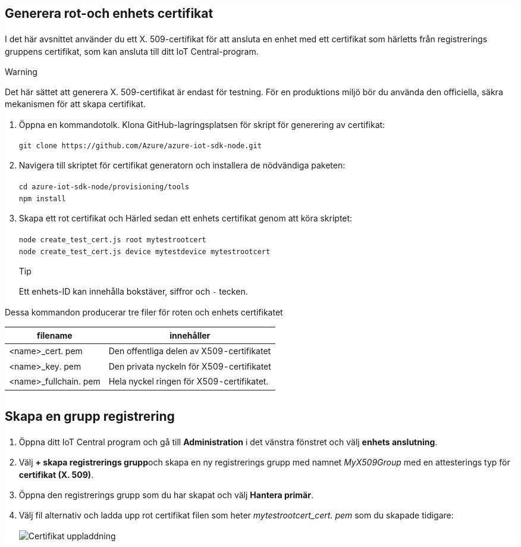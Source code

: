 ## <a name="generate-root-and-device-cert"></a>Generera rot-och enhets certifikat

I det här avsnittet använder du ett X. 509-certifikat för att ansluta en enhet med ett certifikat som härletts från registrerings gruppens certifikat, som kan ansluta till ditt IoT Central-program.

> [!WARNING]
> Det här sättet att generera X. 509-certifikat är endast för testning. För en produktions miljö bör du använda den officiella, säkra mekanismen för att skapa certifikat.

1. Öppna en kommandotolk. Klona GitHub-lagringsplatsen för skript för generering av certifikat:

    ```cmd/sh
    git clone https://github.com/Azure/azure-iot-sdk-node.git
    ```

1. Navigera till skriptet för certifikat generatorn och installera de nödvändiga paketen:

    ```cmd/sh
    cd azure-iot-sdk-node/provisioning/tools
    npm install
    ```

1. Skapa ett rot certifikat och Härled sedan ett enhets certifikat genom att köra skriptet:

    ```cmd/sh
    node create_test_cert.js root mytestrootcert
    node create_test_cert.js device mytestdevice mytestrootcert
    ```

    > [!TIP]
    > Ett enhets-ID kan innehålla bokstäver, siffror och `-` tecken.

Dessa kommandon producerar tre filer för roten och enhets certifikatet

filename | innehåller
-------- | --------
\<name\>_cert. pem | Den offentliga delen av X509-certifikatet
\<name\>_key. pem | Den privata nyckeln för X509-certifikatet
\<name\>_fullchain. pem | Hela nyckel ringen för X509-certifikatet.

## <a name="create-a-group-enrollment"></a>Skapa en grupp registrering

1. Öppna ditt IoT Central program och gå till **Administration**  i det vänstra fönstret och välj **enhets anslutning**.

1. Välj **+ skapa registrerings grupp**och skapa en ny registrerings grupp med namnet _MyX509Group_ med en attesterings typ för **certifikat (X. 509)**.

1. Öppna den registrerings grupp som du har skapat och välj **Hantera primär**.

1. Välj fil alternativ och ladda upp rot certifikat filen som heter _mytestrootcert_cert. pem_ som du skapade tidigare:

    ![Certifikat uppladdning](./media/how-to-connect-devices-x509/certificate-upload.png)
